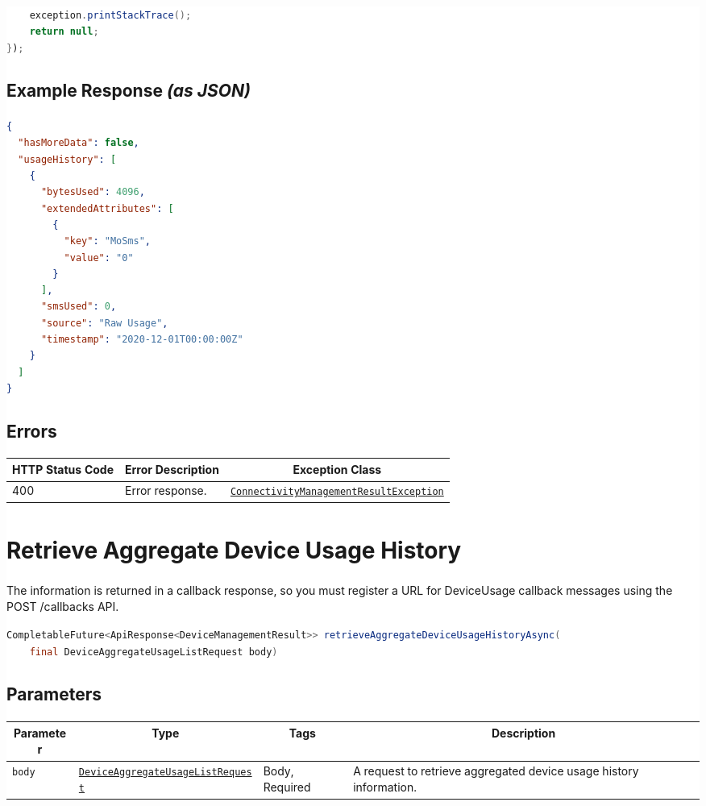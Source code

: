 ```java
    exception.printStackTrace();
    return null;
});
```

## Example Response *(as JSON)*

```json
{
  "hasMoreData": false,
  "usageHistory": [
    {
      "bytesUsed": 4096,
      "extendedAttributes": [
        {
          "key": "MoSms",
          "value": "0"
        }
      ],
      "smsUsed": 0,
      "source": "Raw Usage",
      "timestamp": "2020-12-01T00:00:00Z"
    }
  ]
}
```

## Errors

| HTTP Status Code | Error Description | Exception Class |
|  --- | --- | --- |
| 400 | Error response. | [`ConnectivityManagementResultException`](../../doc/models/connectivity-management-result-exception.md) |


# Retrieve Aggregate Device Usage History

The information is returned in a callback response, so you must register a URL for DeviceUsage callback messages using the POST /callbacks API.

```java
CompletableFuture<ApiResponse<DeviceManagementResult>> retrieveAggregateDeviceUsageHistoryAsync(
    final DeviceAggregateUsageListRequest body)
```

## Parameters

| Parameter | Type | Tags | Description |
|  --- | --- | --- | --- |
| `body` | [`DeviceAggregateUsageListRequest`](../../doc/models/device-aggregate-usage-list-request.md) | Body, Required | A request to retrieve aggregated device usage history information. |
